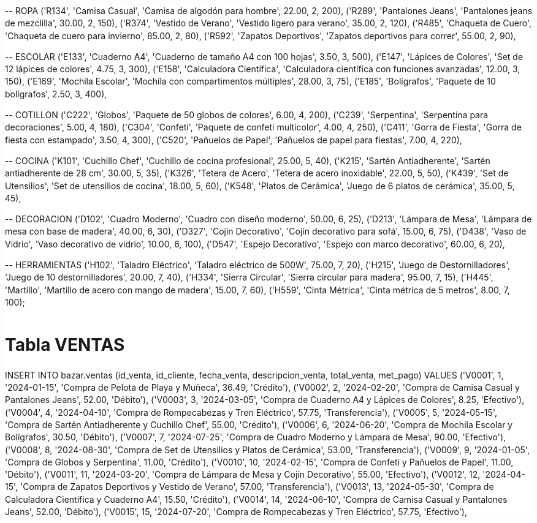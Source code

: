 -- ROPA
('R134', 'Camisa Casual', 'Camisa de algodón para hombre', 22.00, 2, 200),
('R289', 'Pantalones Jeans', 'Pantalones jeans de mezclilla', 30.00, 2, 150),
('R374', 'Vestido de Verano', 'Vestido ligero para verano', 35.00, 2, 120),
('R485', 'Chaqueta de Cuero', 'Chaqueta de cuero para invierno', 85.00, 2, 80),
('R592', 'Zapatos Deportivos', 'Zapatos deportivos para correr', 55.00, 2, 90),

-- ESCOLAR
('E133', 'Cuaderno A4', 'Cuaderno de tamaño A4 con 100 hojas', 3.50, 3, 500),
('E147', 'Lápices de Colores', 'Set de 12 lápices de colores', 4.75, 3, 300),
('E158', 'Calculadora Científica', 'Calculadora científica con funciones avanzadas', 12.00, 3, 150),
('E169', 'Mochila Escolar', 'Mochila con compartimentos múltiples', 28.00, 3, 75),
('E185', 'Bolígrafos', 'Paquete de 10 bolígrafos', 2.50, 3, 400),

-- COTILLON
('C222', 'Globos', 'Paquete de 50 globos de colores', 6.00, 4, 200),
('C239', 'Serpentina', 'Serpentina para decoraciones', 5.00, 4, 180),
('C304', 'Confeti', 'Paquete de confeti multicolor', 4.00, 4, 250),
('C411', 'Gorra de Fiesta', 'Gorra de fiesta con estampado', 3.50, 4, 300),
('C520', 'Pañuelos de Papel', 'Pañuelos de papel para fiestas', 7.00, 4, 220),

-- COCINA
('K101', 'Cuchillo Chef', 'Cuchillo de cocina profesional', 25.00, 5, 40),
('K215', 'Sartén Antiadherente', 'Sartén antiadherente de 28 cm', 30.00, 5, 35),
('K326', 'Tetera de Acero', 'Tetera de acero inoxidable', 22.00, 5, 50),
('K439', 'Set de Utensilios', 'Set de utensilios de cocina', 18.00, 5, 60),
('K548', 'Platos de Cerámica', 'Juego de 6 platos de cerámica', 35.00, 5, 45),

-- DECORACION
('D102', 'Cuadro Moderno', 'Cuadro con diseño moderno', 50.00, 6, 25),
('D213', 'Lámpara de Mesa', 'Lámpara de mesa con base de madera', 40.00, 6, 30),
('D327', 'Cojín Decorativo', 'Cojín decorativo para sofá', 15.00, 6, 75),
('D438', 'Vaso de Vidrio', 'Vaso decorativo de vidrio', 10.00, 6, 100),
('D547', 'Espejo Decorativo', 'Espejo con marco decorativo', 60.00, 6, 20),

-- HERRAMIENTAS
('H102', 'Taladro Eléctrico', 'Taladro eléctrico de 500W', 75.00, 7, 20),
('H215', 'Juego de Destornilladores', 'Juego de 10 destornilladores', 20.00, 7, 40),
('H334', 'Sierra Circular', 'Sierra circular para madera', 95.00, 7, 15),
('H445', 'Martillo', 'Martillo de acero con mango de madera', 15.00, 7, 60),
('H559', 'Cinta Métrica', 'Cinta métrica de 5 metros', 8.00, 7, 100);


# Tabla VENTAS

INSERT INTO bazar.ventas (id_venta, id_cliente, fecha_venta, descripcion_venta, total_venta, met_pago) VALUES
('V0001', 1, '2024-01-15', 'Compra de Pelota de Playa y Muñeca', 36.49, 'Crédito'),
('V0002', 2, '2024-02-20', 'Compra de Camisa Casual y Pantalones Jeans', 52.00, 'Débito'),
('V0003', 3, '2024-03-05', 'Compra de Cuaderno A4 y Lápices de Colores', 8.25, 'Efectivo'),
('V0004', 4, '2024-04-10', 'Compra de Rompecabezas y Tren Eléctrico', 57.75, 'Transferencia'),
('V0005', 5, '2024-05-15', 'Compra de Sartén Antiadherente y Cuchillo Chef', 55.00, 'Crédito'),
('V0006', 6, '2024-06-20', 'Compra de Mochila Escolar y Bolígrafos', 30.50, 'Débito'),
('V0007', 7, '2024-07-25', 'Compra de Cuadro Moderno y Lámpara de Mesa', 90.00, 'Efectivo'),
('V0008', 8, '2024-08-30', 'Compra de Set de Utensilios y Platos de Cerámica', 53.00, 'Transferencia'),
('V0009', 9, '2024-01-05', 'Compra de Globos y Serpentina', 11.00, 'Crédito'),
('V0010', 10, '2024-02-15', 'Compra de Confeti y Pañuelos de Papel', 11.00, 'Débito'),
('V0011', 11, '2024-03-20', 'Compra de Lámpara de Mesa y Cojín Decorativo', 55.00, 'Efectivo'),
('V0012', 12, '2024-04-15', 'Compra de Zapatos Deportivos y Vestido de Verano', 57.00, 'Transferencia'),
('V0013', 13, '2024-05-30', 'Compra de Calculadora Científica y Cuaderno A4', 15.50, 'Crédito'),
('V0014', 14, '2024-06-10', 'Compra de Camisa Casual y Pantalones Jeans', 52.00, 'Débito'),
('V0015', 15, '2024-07-20', 'Compra de Rompecabezas y Tren Eléctrico', 57.75, 'Efectivo'),